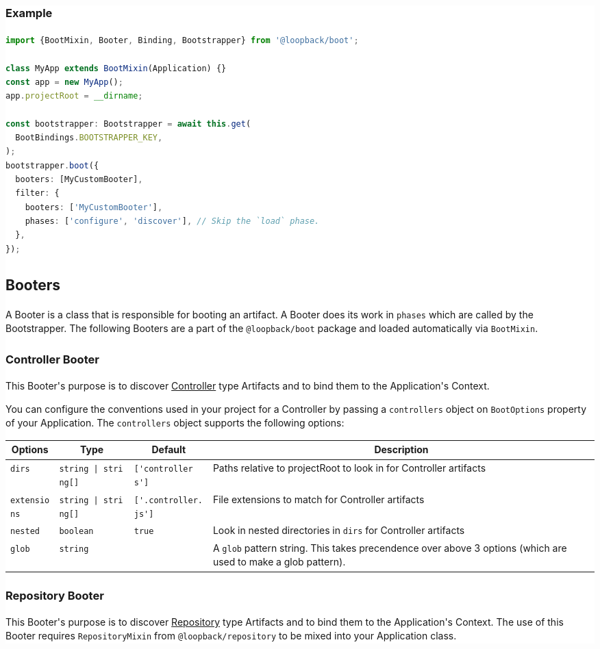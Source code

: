 ### Example

```ts
import {BootMixin, Booter, Binding, Bootstrapper} from '@loopback/boot';

class MyApp extends BootMixin(Application) {}
const app = new MyApp();
app.projectRoot = __dirname;

const bootstrapper: Bootstrapper = await this.get(
  BootBindings.BOOTSTRAPPER_KEY,
);
bootstrapper.boot({
  booters: [MyCustomBooter],
  filter: {
    booters: ['MyCustomBooter'],
    phases: ['configure', 'discover'], // Skip the `load` phase.
  },
});
```

## Booters

A Booter is a class that is responsible for booting an artifact. A Booter does
its work in `phases` which are called by the Bootstrapper. The following Booters
are a part of the `@loopback/boot` package and loaded automatically via
`BootMixin`.

### Controller Booter

This Booter's purpose is to discover [Controller](Controllers.md) type Artifacts
and to bind them to the Application's Context.

You can configure the conventions used in your project for a Controller by
passing a `controllers` object on `BootOptions` property of your Application.
The `controllers` object supports the following options:

| Options      | Type                 | Default              | Description                                                                                                   |
| ------------ | -------------------- | -------------------- | ------------------------------------------------------------------------------------------------------------- |
| `dirs`       | `string \| string[]` | `['controllers']`    | Paths relative to projectRoot to look in for Controller artifacts                                             |
| `extensions` | `string \| string[]` | `['.controller.js']` | File extensions to match for Controller artifacts                                                             |
| `nested`     | `boolean`            | `true`               | Look in nested directories in `dirs` for Controller artifacts                                                 |
| `glob`       | `string`             |                      | A `glob` pattern string. This takes precendence over above 3 options (which are used to make a glob pattern). |

### Repository Booter

This Booter's purpose is to discover [Repository](Repositories.md) type
Artifacts and to bind them to the Application's Context. The use of this Booter
requires `RepositoryMixin` from `@loopback/repository` to be mixed into your
Application class.
